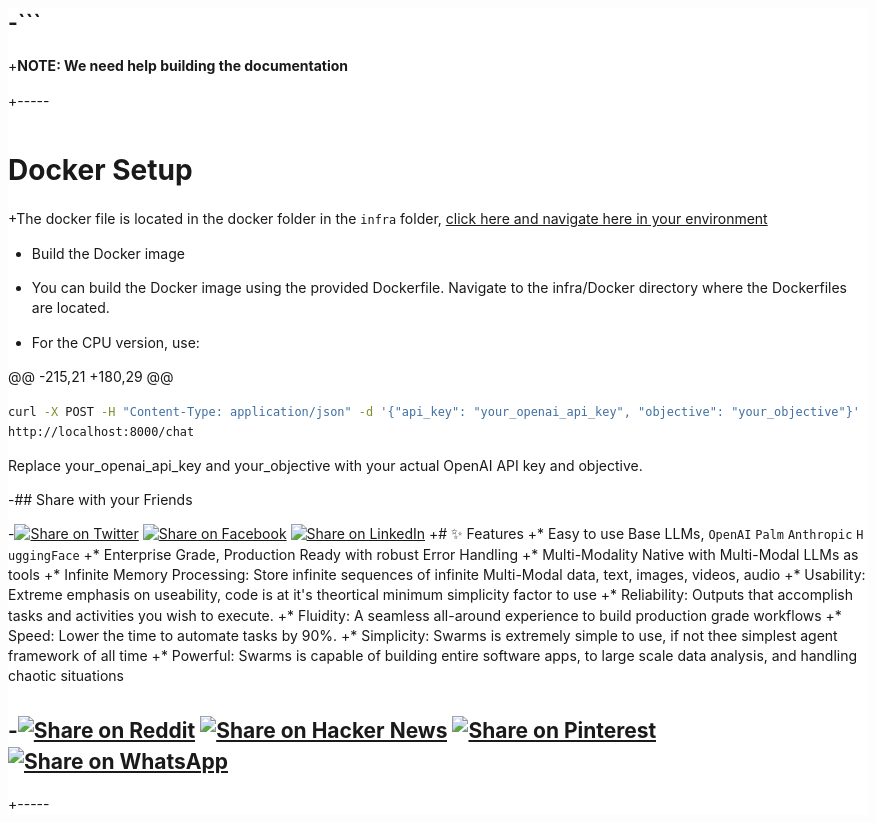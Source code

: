 -```
----
+**NOTE: We need help building the documentation**
 
+-----
 
 # Docker Setup
+The docker file is located in the docker folder in the `infra` folder, [click here and navigate here in your environment](/infra/Docker)
 
 * Build the Docker image
 
 * You can build the Docker image using the provided Dockerfile. Navigate to the infra/Docker directory where the Dockerfiles are located.
 
 * For the CPU version, use:
 
@@ -215,21 +180,29 @@
 
 ```bash
 curl -X POST -H "Content-Type: application/json" -d '{"api_key": "your_openai_api_key", "objective": "your_objective"}' http://localhost:8000/chat
 ```
 Replace your_openai_api_key and your_objective with your actual OpenAI API key and objective.
 
 
-## Share with your Friends
 
-[![Share on Twitter](https://img.shields.io/twitter/url/https/twitter.com/cloudposse.svg?style=social&label=Share%20%40kyegomez/swarms)](https://twitter.com/intent/tweet?text=Check%20out%20this%20amazing%20AI%20project:%20&url=https%3A%2F%2Fgithub.com%2Fkyegomez%2Fswarms) [![Share on Facebook](https://img.shields.io/badge/Share-%20facebook-blue)](https://www.facebook.com/sharer/sharer.php?u=https%3A%2F%2Fgithub.com%2Fkyegomez%2Fswarms) [![Share on LinkedIn](https://img.shields.io/badge/Share-%20linkedin-blue)](https://www.linkedin.com/shareArticle?mini=true&url=https%3A%2F%2Fgithub.com%2Fkyegomez%2Fswarms&title=&summary=&source=)
+# ✨ Features
+* Easy to use Base LLMs, `OpenAI` `Palm` `Anthropic` `HuggingFace`
+* Enterprise Grade, Production Ready with robust Error Handling
+* Multi-Modality Native with Multi-Modal LLMs as tools
+* Infinite Memory Processing: Store infinite sequences of infinite Multi-Modal data, text, images, videos, audio
+* Usability: Extreme emphasis on useability, code is at it's theortical minimum simplicity factor to use
+* Reliability: Outputs that accomplish tasks and activities you wish to execute.
+* Fluidity: A seamless all-around experience to build production grade workflows
+* Speed: Lower the time to automate tasks by 90%. 
+* Simplicity: Swarms is extremely simple to use, if not thee simplest agent framework of all time
+* Powerful: Swarms is capable of building entire software apps, to large scale data analysis, and handling chaotic situations
 
 
-[![Share on Reddit](https://img.shields.io/badge/-Share%20on%20Reddit-orange)](https://www.reddit.com/submit?url=https%3A%2F%2Fgithub.com%2Fkyegomez%2Fswarms&title=Swarms%20-%20the%20future%20of%20AI) [![Share on Hacker News](https://img.shields.io/badge/-Share%20on%20Hacker%20News-orange)](https://news.ycombinator.com/submitlink?u=https%3A%2F%2Fgithub.com%2Fkyegomez%2Fswarms&t=Swarms%20-%20the%20future%20of%20AI) [![Share on Pinterest](https://img.shields.io/badge/-Share%20on%20Pinterest-red)](https://pinterest.com/pin/create/button/?url=https%3A%2F%2Fgithub.com%2Fkyegomez%2Fswarms&media=https%3A%2F%2Fexample.com%2Fimage.jpg&description=Swarms%20-%20the%20future%20of%20AI) [![Share on WhatsApp](https://img.shields.io/badge/-Share%20on%20WhatsApp-green)](https://api.whatsapp.com/send?text=Check%20out%20Swarms%20-%20the%20future%20of%20AI%20%23swarms%20%23AI%0A%0Ahttps%3A%2F%2Fgithub.com%2Fkyegomez%2Fswarms)
----
+-----
 